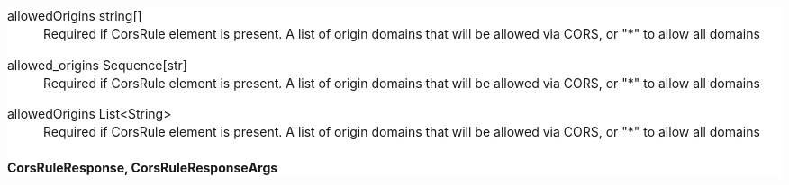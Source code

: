 <div>
<pulumi-choosable type="language" values="javascript,typescript">
<dl class="resources-properties"><dt class="property-required"
            title="Required">
        <span id="allowedorigins_nodejs">
<a data-swiftype-name="resource-property" data-swiftype-type="text" href="#allowedorigins_nodejs" style="color: inherit; text-decoration: inherit;">allowed<wbr>Origins</a>
</span>
        <span class="property-indicator"></span>
        <span class="property-type">string[]</span>
    </dt>
    <dd>Required if CorsRule element is present. A list of origin domains that will be allowed via CORS, or &quot;*&quot; to allow all domains</dd></dl>
</pulumi-choosable>
</div>

<div>
<pulumi-choosable type="language" values="python">
<dl class="resources-properties"><dt class="property-required"
            title="Required">
        <span id="allowed_origins_python">
<a data-swiftype-name="resource-property" data-swiftype-type="text" href="#allowed_origins_python" style="color: inherit; text-decoration: inherit;">allowed_<wbr>origins</a>
</span>
        <span class="property-indicator"></span>
        <span class="property-type">Sequence[str]</span>
    </dt>
    <dd>Required if CorsRule element is present. A list of origin domains that will be allowed via CORS, or &quot;*&quot; to allow all domains</dd></dl>
</pulumi-choosable>
</div>

<div>
<pulumi-choosable type="language" values="yaml">
<dl class="resources-properties"><dt class="property-required"
            title="Required">
        <span id="allowedorigins_yaml">
<a data-swiftype-name="resource-property" data-swiftype-type="text" href="#allowedorigins_yaml" style="color: inherit; text-decoration: inherit;">allowed<wbr>Origins</a>
</span>
        <span class="property-indicator"></span>
        <span class="property-type">List&lt;String&gt;</span>
    </dt>
    <dd>Required if CorsRule element is present. A list of origin domains that will be allowed via CORS, or &quot;*&quot; to allow all domains</dd></dl>
</pulumi-choosable>
</div>

<h4 id="corsruleresponse">
Cors<wbr>Rule<wbr>Response<pulumi-choosable type="language" values="python,go" class="inline">, Cors<wbr>Rule<wbr>Response<wbr>Args</pulumi-choosable>
</h4>
